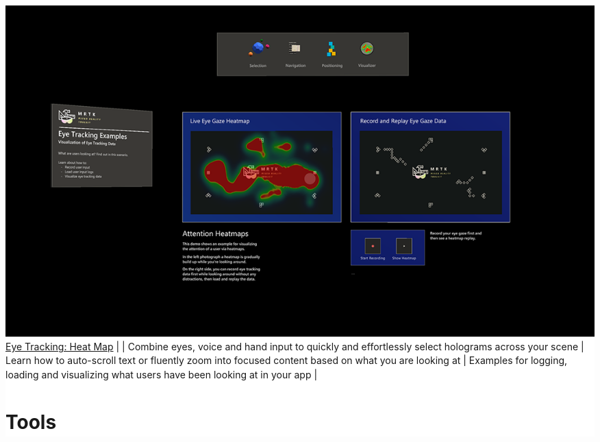 [![Eye Tracking: Heat Map](../Images/EyeTracking/mrtk_et_heatmaps.png)](../EyeTracking/EyeTracking_ExamplesOverview.md#visualization-of-visual-attention) [Eye Tracking: Heat Map](../EyeTracking/EyeTracking_ExamplesOverview.md#visualization-of-visual-attention) |
| Combine eyes, voice and hand input to quickly and effortlessly select holograms across your scene | Learn how to auto-scroll text or fluently zoom into focused content based on what you are looking at | Examples for logging, loading and visualizing what users have been looking at in your app |

# Tools
